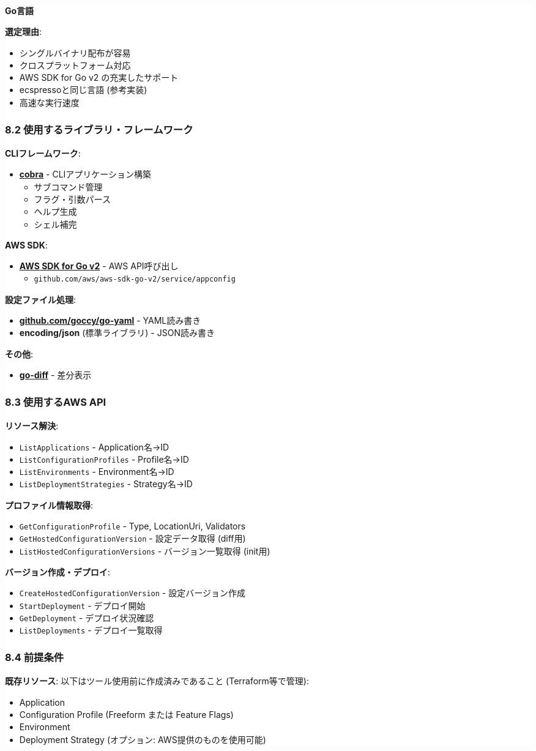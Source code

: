 **Go言語**

**選定理由**:
- シングルバイナリ配布が容易
- クロスプラットフォーム対応
- AWS SDK for Go v2 の充実したサポート
- ecspressoと同じ言語 (参考実装)
- 高速な実行速度

### 8.2 使用するライブラリ・フレームワーク

**CLIフレームワーク**:
- **[cobra](https://github.com/spf13/cobra)** - CLIアプリケーション構築
  - サブコマンド管理
  - フラグ・引数パース
  - ヘルプ生成
  - シェル補完

**AWS SDK**:
- **[AWS SDK for Go v2](https://github.com/aws/aws-sdk-go-v2)** - AWS API呼び出し
  - `github.com/aws/aws-sdk-go-v2/service/appconfig`

**設定ファイル処理**:
- **[github.com/goccy/go-yaml](https://github.com/goccy/go-yaml)** - YAML読み書き
- **encoding/json** (標準ライブラリ) - JSON読み書き

**その他**:
- **[go-diff](https://github.com/sergi/go-diff)** - 差分表示

### 8.3 使用するAWS API

**リソース解決**:
- `ListApplications` - Application名→ID
- `ListConfigurationProfiles` - Profile名→ID
- `ListEnvironments` - Environment名→ID
- `ListDeploymentStrategies` - Strategy名→ID

**プロファイル情報取得**:
- `GetConfigurationProfile` - Type, LocationUri, Validators
- `GetHostedConfigurationVersion` - 設定データ取得 (diff用)
- `ListHostedConfigurationVersions` - バージョン一覧取得 (init用)

**バージョン作成・デプロイ**:
- `CreateHostedConfigurationVersion` - 設定バージョン作成
- `StartDeployment` - デプロイ開始
- `GetDeployment` - デプロイ状況確認
- `ListDeployments` - デプロイ一覧取得

### 8.4 前提条件

**既存リソース**:
以下はツール使用前に作成済みであること (Terraform等で管理):
- Application
- Configuration Profile (Freeform または Feature Flags)
- Environment
- Deployment Strategy (オプション: AWS提供のものを使用可能)
